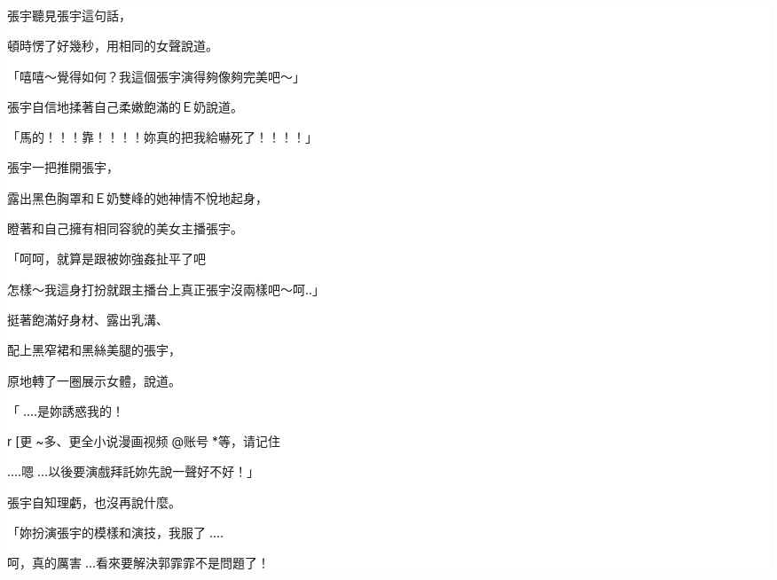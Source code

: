 

張宇聽見張宇這句話，



頓時愣了好幾秒，用相同的女聲說道。



「嘻嘻～覺得如何？我這個張宇演得夠像夠完美吧～」



張宇自信地揉著自己柔嫩飽滿的Ｅ奶說道。





「馬的！！！靠！！！！妳真的把我給嚇死了！！！！」



張宇一把推開張宇，



露出黑色胸罩和Ｅ奶雙峰的她神情不悅地起身，



瞪著和自己擁有相同容貌的美女主播張宇。



「呵呵，就算是跟被妳強姦扯平了吧



怎樣～我這身打扮就跟主播台上真正張宇沒兩樣吧～呵..」



挺著飽滿好身材、露出乳溝、



配上黑窄裙和黑絲美腿的張宇，



原地轉了一圈展示女體，說道。





「 ....是妳誘惑我的！

r [更 ~多、更全小说漫画视频 @账号 *等，请记住



 ....嗯 ...以後要演戲拜託妳先說一聲好不好！」



張宇自知理虧，也沒再說什麼。



「妳扮演張宇的模樣和演技，我服了 ....



呵，真的厲害 ...看來要解決郭霏霏不是問題了！
